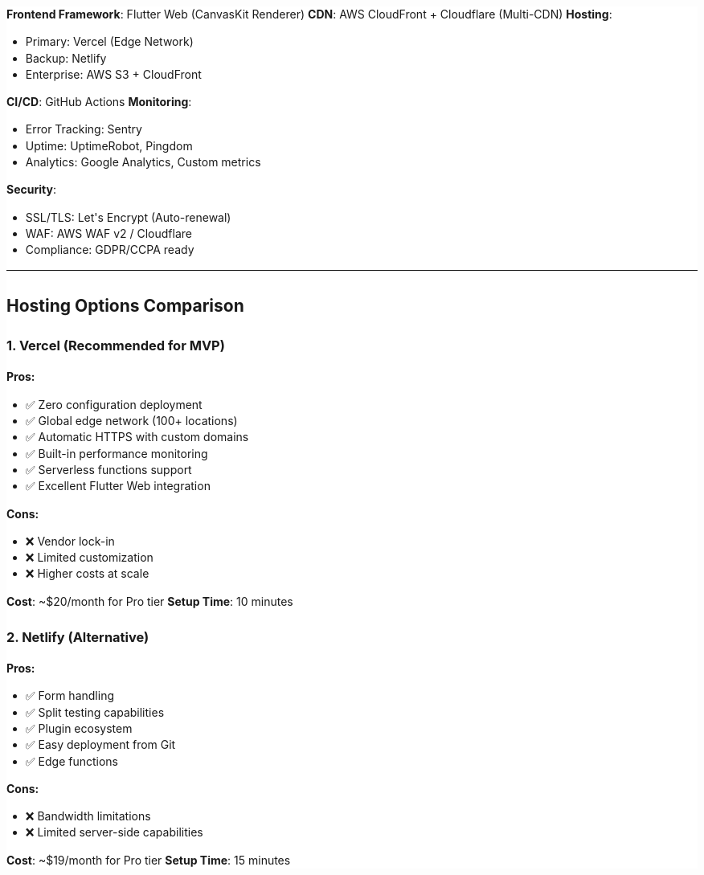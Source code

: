 **Frontend Framework**: Flutter Web (CanvasKit Renderer)
**CDN**: AWS CloudFront + Cloudflare (Multi-CDN)
**Hosting**: 
- Primary: Vercel (Edge Network)
- Backup: Netlify
- Enterprise: AWS S3 + CloudFront

**CI/CD**: GitHub Actions
**Monitoring**: 
- Error Tracking: Sentry
- Uptime: UptimeRobot, Pingdom
- Analytics: Google Analytics, Custom metrics

**Security**: 
- SSL/TLS: Let's Encrypt (Auto-renewal)
- WAF: AWS WAF v2 / Cloudflare
- Compliance: GDPR/CCPA ready

---

## Hosting Options Comparison

### 1. Vercel (Recommended for MVP)

**Pros:**
- ✅ Zero configuration deployment
- ✅ Global edge network (100+ locations)
- ✅ Automatic HTTPS with custom domains
- ✅ Built-in performance monitoring
- ✅ Serverless functions support
- ✅ Excellent Flutter Web integration

**Cons:**
- ❌ Vendor lock-in
- ❌ Limited customization
- ❌ Higher costs at scale

**Cost**: ~$20/month for Pro tier
**Setup Time**: 10 minutes

### 2. Netlify (Alternative)

**Pros:**
- ✅ Form handling
- ✅ Split testing capabilities
- ✅ Plugin ecosystem
- ✅ Easy deployment from Git
- ✅ Edge functions

**Cons:**
- ❌ Bandwidth limitations
- ❌ Limited server-side capabilities

**Cost**: ~$19/month for Pro tier
**Setup Time**: 15 minutes
